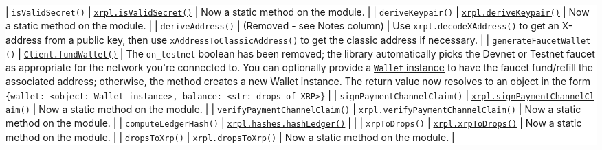 | `isValidSecret()`                       | [`xrpl.isValidSecret()`](https://js.xrpl.org/modules.html#isValidSecret)                         | Now a static method on the module.                                                                                                                                                                                                                                                                                                                                                                                                                                                                       |
| `deriveKeypair()`                       | [`xrpl.deriveKeypair()`](https://js.xrpl.org/modules.html#deriveKeypair)                         | Now a static method on the module.                                                                                                                                                                                                                                                                                                                                                                                                                                                                       |
| `deriveAddress()`                       | (Removed - see Notes column)                                                                     | Use `xrpl.decodeXAddress()` to get an X-address from a public key, then use `xAddressToClassicAddress()` to get the classic address if necessary.                                                                                                                                                                                                                                                                                                                                                        |
| `generateFaucetWallet()`                | [`Client.fundWallet()`](https://js.xrpl.org/classes/Client.html#fundWallet)                      | The `on_testnet` boolean has been removed; the library automatically picks the Devnet or Testnet faucet as appropriate for the network you're connected to. You can optionally provide a [`Wallet` instance](https://js.xrpl.org/classes/Wallet.html) to have the faucet fund/refill the associated address; otherwise, the method creates a new Wallet instance. The return value now resolves to an object in the form `{wallet: <object: Wallet instance>, balance: <str: drops of XRP>}` |
| `signPaymentChannelClaim()`             | [`xrpl.signPaymentChannelClaim()`](https://js.xrpl.org/modules.html#signPaymentChannelClaim)     | Now a static method on the module.                                                                                                                                                                                                                                                                                                                                                                                                                                                                       |
| `verifyPaymentChannelClaim()`           | [`xrpl.verifyPaymentChannelClaim()`](https://js.xrpl.org/modules.html#verifyPaymentChannelClaim) | Now a static method on the module.                                                                                                                                                                                                                                                                                                                                                                                                                                                                       |
| `computeLedgerHash()`                   | [`xrpl.hashes.hashLedger()`](https://js.xrpl.org/modules.html#hashes)                            |                                                                                                                                                                                                                                                                                                                                                                                                                                                                                                          |
| `xrpToDrops()`                          | [`xrpl.xrpToDrops()`](https://js.xrpl.org/modules.html#xrpToDrops)                               | Now a static method on the module.                                                                                                                                                                                                                                                                                                                                                                                                                                                                       |
| `dropsToXrp()`                          | [`xrpl.dropsToXrp()`](https://js.xrpl.org/modules.html#dropsToXrp)                               | Now a static method on the module.                                                                                                                                                                                                                                                                                                                                                                                                                                                                       |